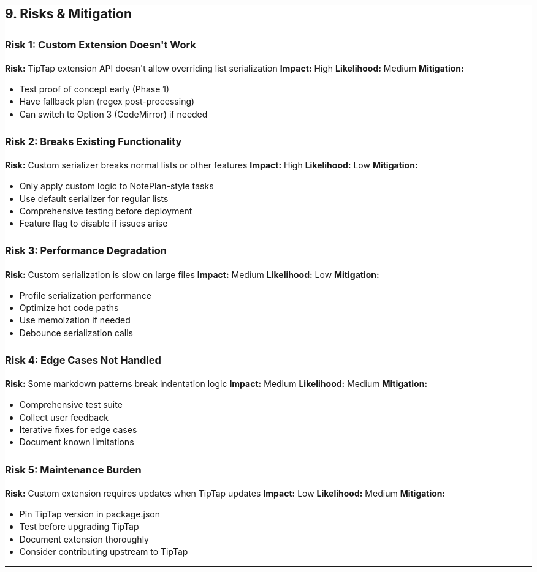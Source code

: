 
## 9. Risks & Mitigation

### Risk 1: Custom Extension Doesn't Work
**Risk:** TipTap extension API doesn't allow overriding list serialization
**Impact:** High
**Likelihood:** Medium
**Mitigation:**
- Test proof of concept early (Phase 1)
- Have fallback plan (regex post-processing)
- Can switch to Option 3 (CodeMirror) if needed

### Risk 2: Breaks Existing Functionality
**Risk:** Custom serializer breaks normal lists or other features
**Impact:** High
**Likelihood:** Low
**Mitigation:**
- Only apply custom logic to NotePlan-style tasks
- Use default serializer for regular lists
- Comprehensive testing before deployment
- Feature flag to disable if issues arise

### Risk 3: Performance Degradation
**Risk:** Custom serialization is slow on large files
**Impact:** Medium
**Likelihood:** Low
**Mitigation:**
- Profile serialization performance
- Optimize hot code paths
- Use memoization if needed
- Debounce serialization calls

### Risk 4: Edge Cases Not Handled
**Risk:** Some markdown patterns break indentation logic
**Impact:** Medium
**Likelihood:** Medium
**Mitigation:**
- Comprehensive test suite
- Collect user feedback
- Iterative fixes for edge cases
- Document known limitations

### Risk 5: Maintenance Burden
**Risk:** Custom extension requires updates when TipTap updates
**Impact:** Low
**Likelihood:** Medium
**Mitigation:**
- Pin TipTap version in package.json
- Test before upgrading TipTap
- Document extension thoroughly
- Consider contributing upstream to TipTap

---